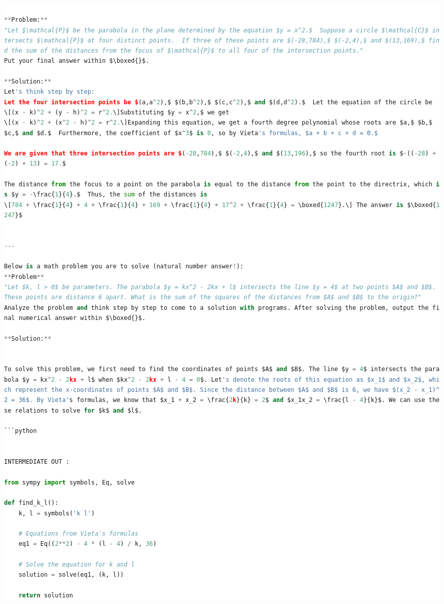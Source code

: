 ```python

**Problem:** 
"Let $\mathcal{P}$ be the parabola in the plane determined by the equation $y = x^2.$  Suppose a circle $\mathcal{C}$ intersects $\mathcal{P}$ at four distinct points.  If three of these points are $(-28,784),$ $(-2,4),$ and $(13,169),$ find the sum of the distances from the focus of $\mathcal{P}$ to all four of the intersection points."
Put your final answer within $\boxed{}$.

**Solution:** 
Let's think step by step:
Let the four intersection points be $(a,a^2),$ $(b,b^2),$ $(c,c^2),$ and $(d,d^2).$  Let the equation of the circle be
\[(x - k)^2 + (y - h)^2 = r^2.\]Substituting $y = x^2,$ we get
\[(x - k)^2 + (x^2 - h)^2 = r^2.\]Expanding this equation, we get a fourth degree polynomial whose roots are $a,$ $b,$ $c,$ and $d.$  Furthermore, the coefficient of $x^3$ is 0, so by Vieta's formulas, $a + b + c + d = 0.$

We are given that three intersection points are $(-28,784),$ $(-2,4),$ and $(13,196),$ so the fourth root is $-((-28) + (-2) + 13) = 17.$

The distance from the focus to a point on the parabola is equal to the distance from the point to the directrix, which is $y = -\frac{1}{4}.$  Thus, the sum of the distances is
\[784 + \frac{1}{4} + 4 + \frac{1}{4} + 169 + \frac{1}{4} + 17^2 + \frac{1}{4} = \boxed{1247}.\] The answer is $\boxed{1247}$


---

Below is a math problem you are to solve (natural number answer!):
**Problem**
"Let $k, l > 0$ be parameters. The parabola $y = kx^2 - 2kx + l$ intersects the line $y = 4$ at two points $A$ and $B$. These points are distance 6 apart. What is the sum of the squares of the distances from $A$ and $B$ to the origin?"
Analyze the problem and think step by step to come to a solution with programs. After solving the problem, output the final numerical answer within $\boxed{}$.

**Solution:**


To solve this problem, we first need to find the coordinates of points $A$ and $B$. The line $y = 4$ intersects the parabola $y = kx^2 - 2kx + l$ when $kx^2 - 2kx + l - 4 = 0$. Let's denote the roots of this equation as $x_1$ and $x_2$, which represent the x-coordinates of points $A$ and $B$. Since the distance between $A$ and $B$ is 6, we have $(x_2 - x_1)^2 = 36$. By Vieta's formulas, we know that $x_1 + x_2 = \frac{2k}{k} = 2$ and $x_1x_2 = \frac{l - 4}{k}$. We can use these relations to solve for $k$ and $l$.

```python


INTERMEDIATE OUT :

from sympy import symbols, Eq, solve

def find_k_l():
    k, l = symbols('k l')

    # Equations from Vieta's formulas
    eq1 = Eq((2**2) - 4 * (l - 4) / k, 36)

    # Solve the equation for k and l
    solution = solve(eq1, (k, l))

    return solution
```
